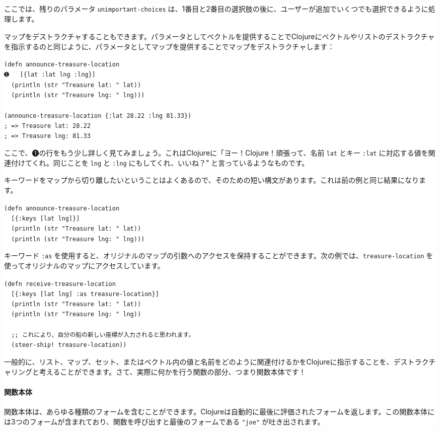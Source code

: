 

ここでは、残りのパラメータ `unimportant-choices` は、1番目と2番目の選択肢の後に、ユーザーが追加でいくつでも選択できるように処理します。

マップをデストラクチャすることもできます。パラメータとしてベクトルを提供することでClojureにベクトルやリストのデストラクチャを指示するのと同じように、パラメータとしてマップを提供することでマップをデストラクチャします：


```
(defn announce-treasure-location
➊   [{lat :lat lng :lng}]
  (println (str "Treasure lat: " lat))
  (println (str "Treasure lng: " lng)))

(announce-treasure-location {:lat 28.22 :lng 81.33})
; => Treasure lat: 28.22
; => Treasure lng: 81.33
```



ここで、➊の行をもう少し詳しく見てみましょう。これはClojureに「ヨー！Clojure！頑張って、名前 `lat` とキー `:lat` に対応する値を関連付けてくれ。同じことを `lng` と `:lng` にもしてくれ、いいね？" と言っているようなものです。

キーワードをマップから切り離したいということはよくあるので、そのための短い構文があります。これは前の例と同じ結果になります。



```
(defn announce-treasure-location
  [{:keys [lat lng]}]
  (println (str "Treasure lat: " lat))
  (println (str "Treasure lng: " lng)))
```



キーワード `:as` を使用すると、オリジナルのマップの引数へのアクセスを保持することができます。次の例では、`treasure-location` を使ってオリジナルのマップにアクセスしています。



```
(defn receive-treasure-location
  [{:keys [lat lng] :as treasure-location}]
  (println (str "Treasure lat: " lat))
  (println (str "Treasure lng: " lng))

  ;; これにより、自分の船の新しい座標が入力されると思われます。
  (steer-ship! treasure-location))
```



一般的に、リスト、マップ、セット、またはベクトル内の値と名前をどのように関連付けるかをClojureに指示することを、デストラクチャリングと考えることができます。さて、実際に何かを行う関数の部分、つまり関数本体です！

#### 関数本体

関数本体は、あらゆる種類のフォームを含むことができます。Clojureは自動的に最後に評価されたフォームを返します。この関数本体には3つのフォームが含まれており、関数を呼び出すと最後のフォームである `"joe"` が吐き出されます。

